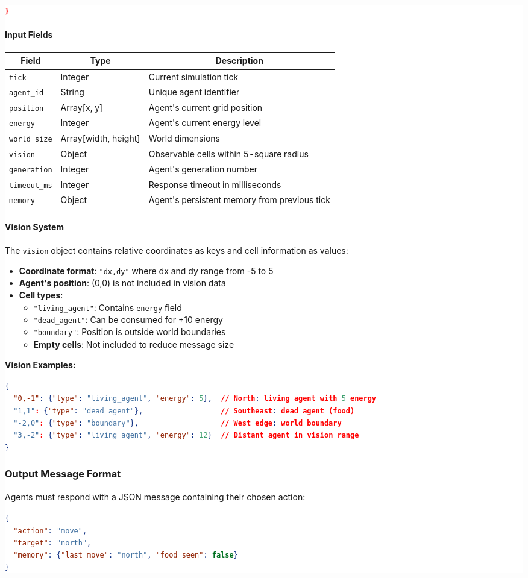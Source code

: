 ```json
}
```

#### Input Fields

| Field | Type | Description |
|-------|------|-------------|
| `tick` | Integer | Current simulation tick |
| `agent_id` | String | Unique agent identifier |
| `position` | Array[x, y] | Agent's current grid position |
| `energy` | Integer | Agent's current energy level |
| `world_size` | Array[width, height] | World dimensions |
| `vision` | Object | Observable cells within 5-square radius |
| `generation` | Integer | Agent's generation number |
| `timeout_ms` | Integer | Response timeout in milliseconds |
| `memory` | Object | Agent's persistent memory from previous tick |

#### Vision System

The `vision` object contains relative coordinates as keys and cell information as values:

- **Coordinate format**: `"dx,dy"` where dx and dy range from -5 to 5
- **Agent's position**: (0,0) is not included in vision data
- **Cell types**:
  - `"living_agent"`: Contains `energy` field
  - `"dead_agent"`: Can be consumed for +10 energy
  - `"boundary"`: Position is outside world boundaries
  - **Empty cells**: Not included to reduce message size

**Vision Examples:**
```json
{
  "0,-1": {"type": "living_agent", "energy": 5},  // North: living agent with 5 energy
  "1,1": {"type": "dead_agent"},                  // Southeast: dead agent (food)
  "-2,0": {"type": "boundary"},                   // West edge: world boundary
  "3,-2": {"type": "living_agent", "energy": 12}  // Distant agent in vision range
}
```

### Output Message Format

Agents must respond with a JSON message containing their chosen action:

```json
{
  "action": "move",
  "target": "north",
  "memory": {"last_move": "north", "food_seen": false}
}
```
